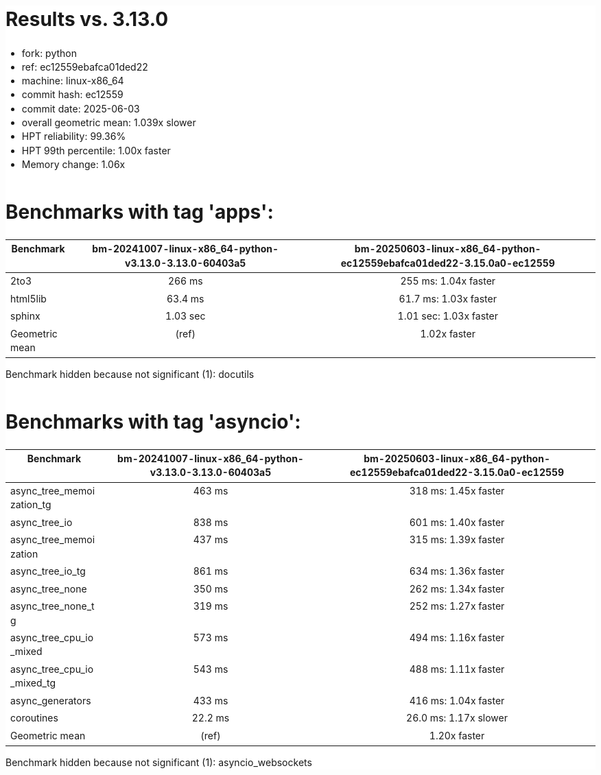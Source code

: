 # Results vs. 3.13.0

- fork: python
- ref: ec12559ebafca01ded22
- machine: linux-x86_64
- commit hash: ec12559
- commit date: 2025-06-03
- overall geometric mean: 1.039x slower
- HPT reliability: 99.36%
- HPT 99th percentile: 1.00x faster
- Memory change: 1.06x

Benchmarks with tag 'apps':
===========================

| Benchmark      | bm-20241007-linux-x86_64-python-v3.13.0-3.13.0-60403a5 | bm-20250603-linux-x86_64-python-ec12559ebafca01ded22-3.15.0a0-ec12559 |
|----------------|:------------------------------------------------------:|:---------------------------------------------------------------------:|
| 2to3           | 266 ms                                                 | 255 ms: 1.04x faster                                                  |
| html5lib       | 63.4 ms                                                | 61.7 ms: 1.03x faster                                                 |
| sphinx         | 1.03 sec                                               | 1.01 sec: 1.03x faster                                                |
| Geometric mean | (ref)                                                  | 1.02x faster                                                          |

Benchmark hidden because not significant (1): docutils

Benchmarks with tag 'asyncio':
==============================

| Benchmark                  | bm-20241007-linux-x86_64-python-v3.13.0-3.13.0-60403a5 | bm-20250603-linux-x86_64-python-ec12559ebafca01ded22-3.15.0a0-ec12559 |
|----------------------------|:------------------------------------------------------:|:---------------------------------------------------------------------:|
| async_tree_memoization_tg  | 463 ms                                                 | 318 ms: 1.45x faster                                                  |
| async_tree_io              | 838 ms                                                 | 601 ms: 1.40x faster                                                  |
| async_tree_memoization     | 437 ms                                                 | 315 ms: 1.39x faster                                                  |
| async_tree_io_tg           | 861 ms                                                 | 634 ms: 1.36x faster                                                  |
| async_tree_none            | 350 ms                                                 | 262 ms: 1.34x faster                                                  |
| async_tree_none_tg         | 319 ms                                                 | 252 ms: 1.27x faster                                                  |
| async_tree_cpu_io_mixed    | 573 ms                                                 | 494 ms: 1.16x faster                                                  |
| async_tree_cpu_io_mixed_tg | 543 ms                                                 | 488 ms: 1.11x faster                                                  |
| async_generators           | 433 ms                                                 | 416 ms: 1.04x faster                                                  |
| coroutines                 | 22.2 ms                                                | 26.0 ms: 1.17x slower                                                 |
| Geometric mean             | (ref)                                                  | 1.20x faster                                                          |

Benchmark hidden because not significant (1): asyncio_websockets
